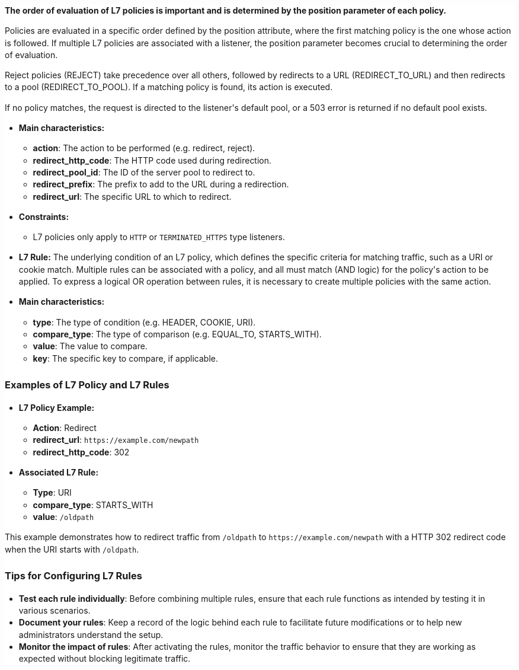 **The order of evaluation of L7 policies is important and is determined by the position parameter of each policy.**

Policies are evaluated in a specific order defined by the position attribute, where the first matching policy is the one whose action is followed. If multiple L7 policies are associated with a listener, the position parameter becomes crucial to determining the order of evaluation.

Reject policies (REJECT) take precedence over all others, followed by redirects to a URL (REDIRECT_TO_URL) and then redirects to a pool (REDIRECT_TO_POOL). If a matching policy is found, its action is executed.

If no policy matches, the request is directed to the listener's default pool, or a 503 error is returned if no default pool exists.

- **Main characteristics:**
    - **action**: The action to be performed (e.g. redirect, reject).
    - **redirect_http_code**: The HTTP code used during redirection.
    - **redirect_pool_id**: The ID of the server pool to redirect to.
    - **redirect_prefix**: The prefix to add to the URL during a redirection.
    - **redirect_url**: The specific URL to which to redirect.
- **Constraints:**
    - L7 policies only apply to `HTTP` or `TERMINATED_HTTPS` type listeners.

- **L7 Rule:** The underlying condition of an L7 policy, which defines the specific criteria for matching traffic, such as a URI or cookie match. Multiple rules can be associated with a policy, and all must match (AND logic) for the policy's action to be applied. To express a logical OR operation between rules, it is necessary to create multiple policies with the same action.

- **Main characteristics:**
    - **type**: The type of condition (e.g. HEADER, COOKIE, URI).
    - **compare_type**: The type of comparison (e.g. EQUAL_TO, STARTS_WITH).
    - **value**: The value to compare.
    - **key**: The specific key to compare, if applicable.

### Examples of L7 Policy and L7 Rules

- **L7 Policy Example:**
    - **Action**: Redirect
    - **redirect_url**: `https://example.com/newpath`
    - **redirect_http_code**: 302

- **Associated L7 Rule:**
    - **Type**: URI
    - **compare_type**: STARTS_WITH
    - **value**: `/oldpath`

This example demonstrates how to redirect traffic from `/oldpath` to `https://example.com/newpath` with a HTTP 302 redirect code when the URI starts with `/oldpath`.

### Tips for Configuring L7 Rules

- **Test each rule individually**: Before combining multiple rules, ensure that each rule functions as intended by testing it in various scenarios.
- **Document your rules**: Keep a record of the logic behind each rule to facilitate future modifications or to help new administrators understand the setup.
- **Monitor the impact of rules**: After activating the rules, monitor the traffic behavior to ensure that they are working as expected without blocking legitimate traffic.
